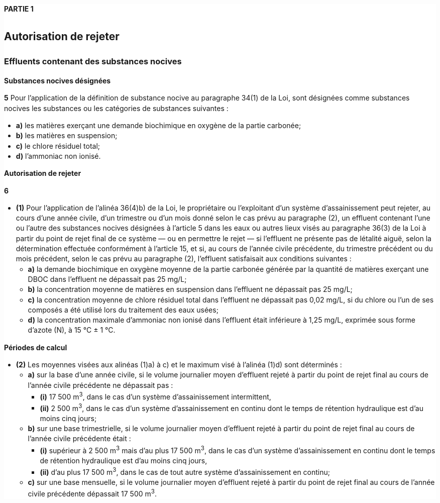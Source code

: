 


**PARTIE 1** 
## Autorisation de rejeter



### Effluents contenant des substances nocives



**Substances nocives désignées**

**5** Pour l’application de la définition de substance nocive au paragraphe 34(1) de la Loi, sont désignées comme substances nocives les substances ou les catégories de substances suivantes :
- **a)** les matières exerçant une demande biochimique en oxygène de la partie carbonée;
- **b)** les matières en suspension;
- **c)** le chlore résiduel total;
- **d)** l’ammoniac non ionisé.




**Autorisation de rejeter**

**6** 

- **(1)** Pour l’application de l’alinéa 36(4)b) de la Loi, le propriétaire ou l’exploitant d’un système d’assainissement peut rejeter, au cours d’une année civile, d’un trimestre ou d’un mois donné selon le cas prévu au paragraphe (2), un effluent contenant l’une ou l’autre des substances nocives désignées à l’article 5 dans les eaux ou autres lieux visés au paragraphe 36(3) de la Loi à partir du point de rejet final de ce système — ou en permettre le rejet — si l’effluent ne présente pas de létalité aiguë, selon la détermination effectuée conformément à l’article 15, et si, au cours de l’année civile précédente, du trimestre précédent ou du mois précédent, selon le cas prévu au paragraphe (2), l’effluent satisfaisait aux conditions suivantes :
	- **a)** la demande biochimique en oxygène moyenne de la partie carbonée générée par la quantité de matières exerçant une DBOC dans l’effluent ne dépassait pas 25 mg/L;
	- **b)** la concentration moyenne de matières en suspension dans l’effluent ne dépassait pas 25 mg/L;
	- **c)** la concentration moyenne de chlore résiduel total dans l’effluent ne dépassait pas 0,02 mg/L, si du chlore ou l’un de ses composés a été utilisé lors du traitement des eaux usées;
	- **d)** la concentration maximale d’ammoniac non ionisé dans l’effluent était inférieure à 1,25 mg/L, exprimée sous forme d’azote (N), à 15 °C ± 1 °C.

**Périodes de calcul**

- **(2)** Les moyennes visées aux alinéas (1)a) à c) et le maximum visé à l’alinéa (1)d) sont déterminés :
	- **a)** sur la base d’une année civile, si le volume journalier moyen d’effluent rejeté à partir du point de rejet final au cours de l’année civile précédente ne dépassait pas :
		- **(i)** 17 500 m<sup>3</sup>, dans le cas d’un système d’assainissement intermittent,
		- **(ii)** 2 500 m<sup>3</sup>, dans le cas d’un système d’assainissement en continu dont le temps de rétention hydraulique est d’au moins cinq jours;
	- **b)** sur une base trimestrielle, si le volume journalier moyen d’effluent rejeté à partir du point de rejet final au cours de l’année civile précédente était :
		- **(i)** supérieur à 2 500 m<sup>3</sup> mais d’au plus 17 500 m<sup>3</sup>, dans le cas d’un système d’assainissement en continu dont le temps de rétention hydraulique est d’au moins cinq jours,
		- **(ii)** d’au plus 17 500 m<sup>3</sup>, dans le cas de tout autre système d’assainissement en continu;
	- **c)** sur une base mensuelle, si le volume journalier moyen d’effluent rejeté à partir du point de rejet final au cours de l’année civile précédente dépassait 17 500 m<sup>3</sup>.
